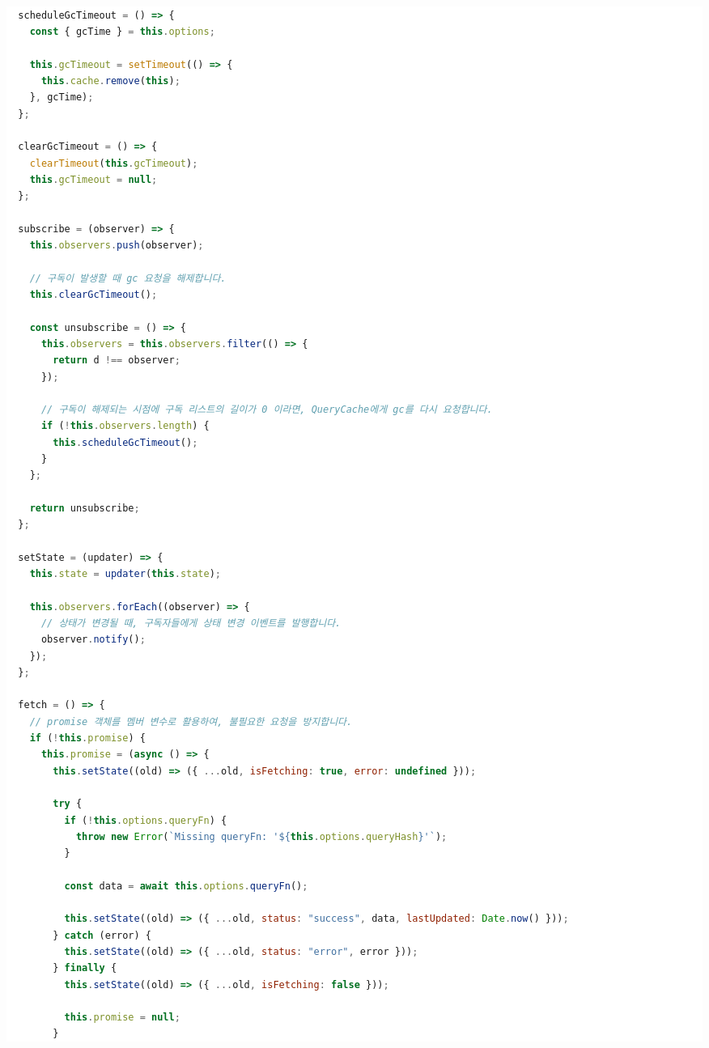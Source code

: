 ```jsx
  scheduleGcTimeout = () => {
    const { gcTime } = this.options;

    this.gcTimeout = setTimeout(() => {
      this.cache.remove(this);
    }, gcTime);
  };

  clearGcTimeout = () => {
    clearTimeout(this.gcTimeout);
    this.gcTimeout = null;
  };

  subscribe = (observer) => {
    this.observers.push(observer);

    // 구독이 발생할 때 gc 요청을 해제합니다.
    this.clearGcTimeout();

    const unsubscribe = () => {
      this.observers = this.observers.filter(() => {
        return d !== observer;
      });

      // 구독이 해제되는 시점에 구독 리스트의 길이가 0 이라면, QueryCache에게 gc를 다시 요청합니다.
      if (!this.observers.length) {
        this.scheduleGcTimeout();
      }
    };

    return unsubscribe;
  };

  setState = (updater) => {
    this.state = updater(this.state);

    this.observers.forEach((observer) => {
      // 상태가 변경될 때, 구독자들에게 상태 변경 이벤트를 발행합니다.
      observer.notify();
    });
  };

  fetch = () => {
    // promise 객체를 멤버 변수로 활용하여, 불필요한 요청을 방지합니다.
    if (!this.promise) {
      this.promise = (async () => {
        this.setState((old) => ({ ...old, isFetching: true, error: undefined }));

        try {
          if (!this.options.queryFn) {
            throw new Error(`Missing queryFn: '${this.options.queryHash}'`);
          }

          const data = await this.options.queryFn();

          this.setState((old) => ({ ...old, status: "success", data, lastUpdated: Date.now() }));
        } catch (error) {
          this.setState((old) => ({ ...old, status: "error", error }));
        } finally {
          this.setState((old) => ({ ...old, isFetching: false }));

          this.promise = null;
        }
```